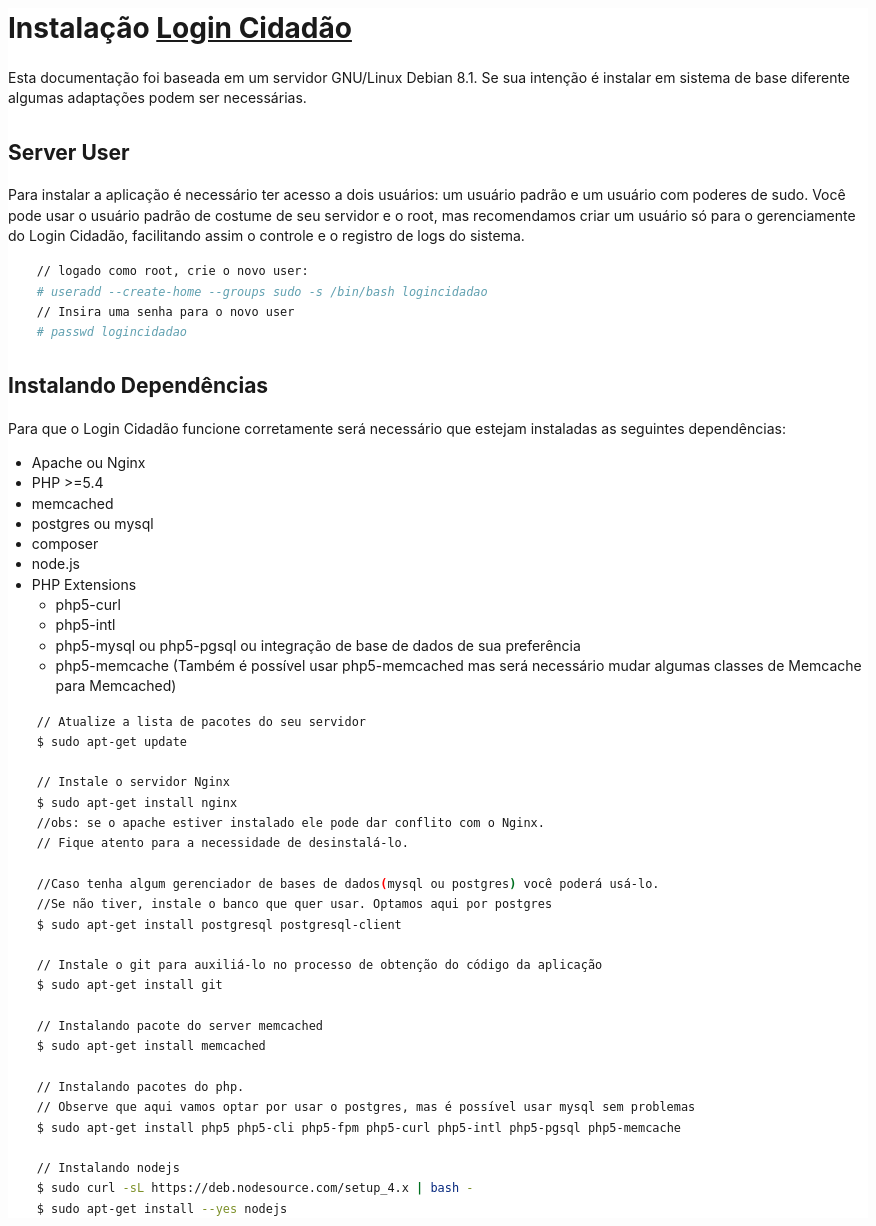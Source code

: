 # Instalação [Login Cidadão](https://github.com/PROCERGS/login-cidadao)
Esta documentação foi baseada em um servidor GNU/Linux Debian 8.1. Se sua intenção é instalar em sistema de base diferente algumas adaptações podem ser necessárias. 

## Server User
Para instalar a aplicação é necessário ter acesso a dois usuários: um usuário padrão e um usuário com poderes de sudo. Você pode usar o usuário padrão de costume de seu servidor e o root, mas recomendamos criar um usuário só para o gerenciamente do Login Cidadão, facilitando assim o controle e o registro de logs do sistema. 

```bash
    // logado como root, crie o novo user:
    # useradd --create-home --groups sudo -s /bin/bash logincidadao
    // Insira uma senha para o novo user
    # passwd logincidadao
``` 

## Instalando Dependências
Para que o Login Cidadão funcione corretamente será necessário que estejam instaladas as seguintes dependências: 
* Apache ou Nginx
* PHP >=5.4
* memcached
* postgres ou mysql
* composer
* node.js
* PHP Extensions
  * php5-curl
  * php5-intl
  * php5-mysql ou php5-pgsql ou integração de base de dados de sua preferência
  * php5-memcache (Também é possível usar php5-memcached mas será necessário mudar algumas classes de Memcache para Memcached)

```bash
    // Atualize a lista de pacotes do seu servidor
    $ sudo apt-get update

    // Instale o servidor Nginx 
    $ sudo apt-get install nginx
    //obs: se o apache estiver instalado ele pode dar conflito com o Nginx. 
    // Fique atento para a necessidade de desinstalá-lo. 

    //Caso tenha algum gerenciador de bases de dados(mysql ou postgres) você poderá usá-lo. 
    //Se não tiver, instale o banco que quer usar. Optamos aqui por postgres
    $ sudo apt-get install postgresql postgresql-client

    // Instale o git para auxiliá-lo no processo de obtenção do código da aplicação
    $ sudo apt-get install git

    // Instalando pacote do server memcached 
    $ sudo apt-get install memcached
    
    // Instalando pacotes do php. 
    // Observe que aqui vamos optar por usar o postgres, mas é possível usar mysql sem problemas
    $ sudo apt-get install php5 php5-cli php5-fpm php5-curl php5-intl php5-pgsql php5-memcache
       
    // Instalando nodejs
    $ sudo curl -sL https://deb.nodesource.com/setup_4.x | bash -
    $ sudo apt-get install --yes nodejs

```
